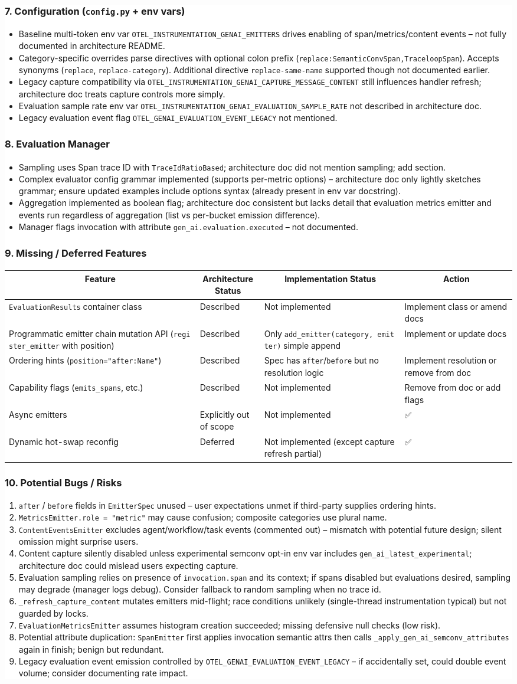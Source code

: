 ### 7. Configuration (`config.py` + env vars)
* Baseline multi-token env var `OTEL_INSTRUMENTATION_GENAI_EMITTERS` drives enabling of span/metrics/content events – not fully documented in architecture README.
* Category-specific overrides parse directives with optional colon prefix (`replace:SemanticConvSpan,TraceloopSpan`). Accepts synonyms (`replace`, `replace-category`). Additional directive `replace-same-name` supported though not documented earlier.
* Legacy capture compatibility via `OTEL_INSTRUMENTATION_GENAI_CAPTURE_MESSAGE_CONTENT` still influences handler refresh; architecture doc treats capture controls more simply.
* Evaluation sample rate env var `OTEL_INSTRUMENTATION_GENAI_EVALUATION_SAMPLE_RATE` not described in architecture doc.
* Legacy evaluation event flag `OTEL_GENAI_EVALUATION_EVENT_LEGACY` not mentioned.

### 8. Evaluation Manager
* Sampling uses Span trace ID with `TraceIdRatioBased`; architecture doc did not mention sampling; add section.
* Complex evaluator config grammar implemented (supports per-metric options) – architecture doc only lightly sketches grammar; ensure updated examples include options syntax (already present in env var docstring).
* Aggregation implemented as boolean flag; architecture doc consistent but lacks detail that evaluation metrics emitter and events run regardless of aggregation (list vs per-bucket emission difference).
* Manager flags invocation with attribute `gen_ai.evaluation.executed` – not documented.

### 9. Missing / Deferred Features
| Feature | Architecture Status | Implementation Status | Action |
|---------|---------------------|------------------------|--------|
| `EvaluationResults` container class | Described | Not implemented | Implement class or amend docs |
| Programmatic emitter chain mutation API (`register_emitter` with position) | Described | Only `add_emitter(category, emitter)` simple append | Implement or update docs |
| Ordering hints (`position="after:Name"`) | Described | Spec has `after`/`before` but no resolution logic | Implement resolution or remove from doc |
| Capability flags (`emits_spans`, etc.) | Described | Not implemented | Remove from doc or add flags |
| Async emitters | Explicitly out of scope | Not implemented | ✅ |
| Dynamic hot-swap reconfig | Deferred | Not implemented (except capture refresh partial) | ✅ |

### 10. Potential Bugs / Risks
1. `after` / `before` fields in `EmitterSpec` unused – user expectations unmet if third-party supplies ordering hints.
2. `MetricsEmitter.role = "metric"` may cause confusion; composite categories use plural name.
3. `ContentEventsEmitter` excludes agent/workflow/task events (commented out) – mismatch with potential future design; silent omission might surprise users.
4. Content capture silently disabled unless experimental semconv opt-in env var includes `gen_ai_latest_experimental`; architecture doc could mislead users expecting capture.
5. Evaluation sampling relies on presence of `invocation.span` and its context; if spans disabled but evaluations desired, sampling may degrade (manager logs debug). Consider fallback to random sampling when no trace id.
6. `_refresh_capture_content` mutates emitters mid-flight; race conditions unlikely (single-thread instrumentation typical) but not guarded by locks.
7. `EvaluationMetricsEmitter` assumes histogram creation succeeded; missing defensive null checks (low risk).
8. Potential attribute duplication: `SpanEmitter` first applies invocation semantic attrs then calls `_apply_gen_ai_semconv_attributes` again in finish; benign but redundant.
9. Legacy evaluation event emission controlled by `OTEL_GENAI_EVALUATION_EVENT_LEGACY` – if accidentally set, could double event volume; consider documenting rate impact.
